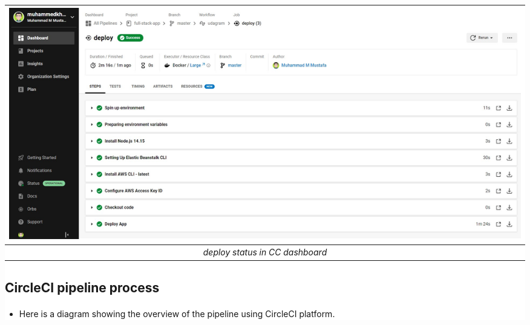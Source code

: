 
| !['deploy stage'](../screenshots/deploy%20stage.jpg) |
| :--------------------------------------------------: |
|           _deploy status in CC dashboard_            |

## CircleCI pipeline process

- Here is a diagram showing the overview of the pipeline using CircleCI platform.
